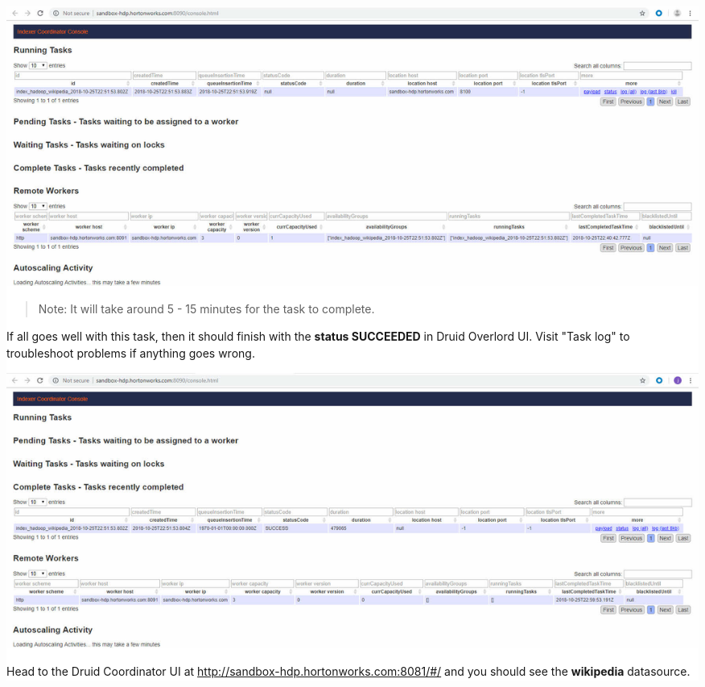 ![wikiticker-running-tasks](assets/images/wikiticker-running-task.jpg)

> Note: It will take around 5 - 15 minutes for the task to complete.

If all goes well with this task, then it should finish with the **status SUCCEEDED** in Druid Overlord UI. Visit "Task log" to troubleshoot problems if anything goes wrong.

![wikiticker-completed-task](assets/images/wikiticker-completed-task.jpg)

Head to the Druid Coordinator UI at http://sandbox-hdp.hortonworks.com:8081/#/ and you should see the **wikipedia** datasource.
